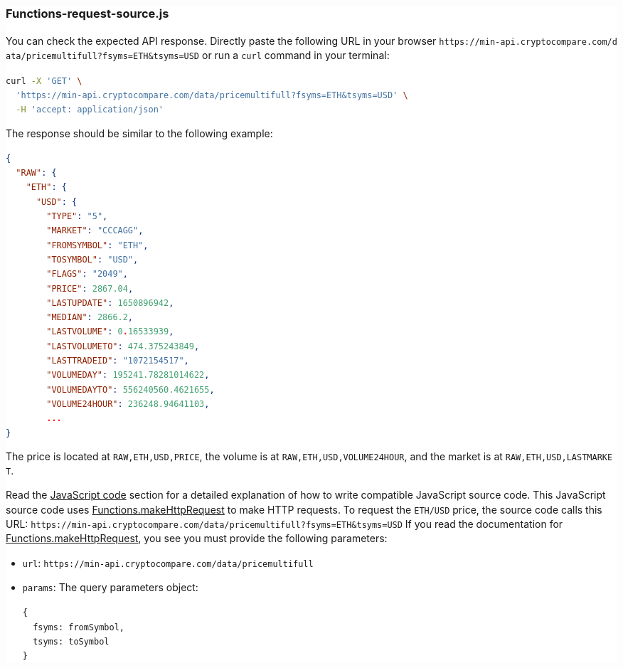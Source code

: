 ### Functions-request-source.js

You can check the expected API response. Directly paste the following URL in your browser `https://min-api.cryptocompare.com/data/pricemultifull?fsyms=ETH&tsyms=USD` or run a `curl` command in your terminal:

```bash
curl -X 'GET' \
  'https://min-api.cryptocompare.com/data/pricemultifull?fsyms=ETH&tsyms=USD' \
  -H 'accept: application/json'
```

The response should be similar to the following example:


```json
{
  "RAW": {
    "ETH": {
      "USD": {
        "TYPE": "5",
        "MARKET": "CCCAGG",
        "FROMSYMBOL": "ETH",
        "TOSYMBOL": "USD",
        "FLAGS": "2049",
        "PRICE": 2867.04,
        "LASTUPDATE": 1650896942,
        "MEDIAN": 2866.2,
        "LASTVOLUME": 0.16533939,
        "LASTVOLUMETO": 474.375243849,
        "LASTTRADEID": "1072154517",
        "VOLUMEDAY": 195241.78281014622,
        "VOLUMEDAYTO": 556240560.4621655,
        "VOLUME24HOUR": 236248.94641103,
        ...
}
```

The price is located at `RAW,ETH,USD,PRICE`, the volume is at `RAW,ETH,USD,VOLUME24HOUR`, and the market is at `RAW,ETH,USD,LASTMARKET`.

Read the [JavaScript code](https://github.com/smartcontractkit/functions-hardhat-starter-kit#javascript-code) section for a detailed explanation of how to write compatible JavaScript source code. This JavaScript source code uses [Functions.makeHttpRequest](https://github.com/smartcontractkit/functions-hardhat-starter-kit#functions-library) to make HTTP requests. To request the `ETH/USD` price, the source code calls this URL: `https://min-api.cryptocompare.com/data/pricemultifull?fsyms=ETH&tsyms=USD` If you read the documentation for [Functions.makeHttpRequest](https://github.com/smartcontractkit/functions-hardhat-starter-kit#functions-library), you see you must provide the following parameters:

- `url`: `https://min-api.cryptocompare.com/data/pricemultifull`
- `params`: The query parameters object:

  ```
  {
    fsyms: fromSymbol,
    tsyms: toSymbol
  }
  ```
